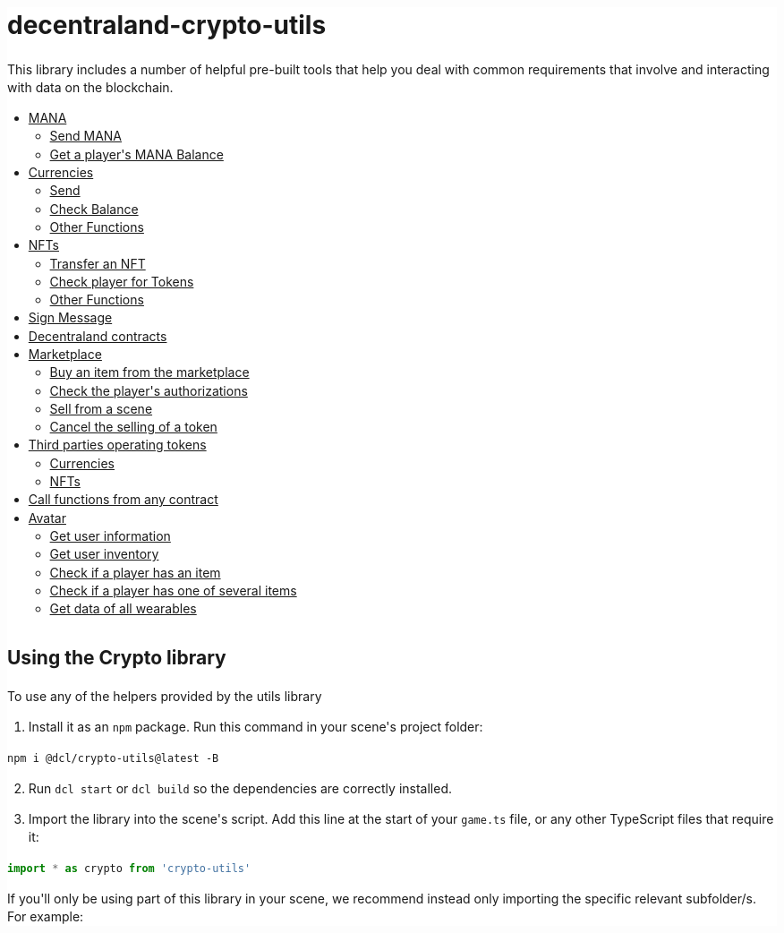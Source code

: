 # decentraland-crypto-utils

This library includes a number of helpful pre-built tools that help you deal with common requirements that involve and interacting with data on the blockchain.

- [MANA](#mana-operations)
  - [Send MANA](#send-mana-to-an-address)
  - [Get a player's MANA Balance](#get-a-players-mana-balance)
- [Currencies](#other-currencies)
  - [Send](#send)
  - [Check Balance](#check-balance)
  - [Other Functions](#other-functions)
- [NFTs](#NFTs)
  - [Transfer an NFT](#transfer-an-nft)
  - [Check player for Tokens](#check-player-for-tokens)
  - [Other Functions](#other-functions-1)
- [Sign Message](#Signing-Messages)
- [Decentraland contracts](#decentraland-contracts)
- [Marketplace](#The-Marketplace)
  - [Buy an item from the marketplace](#buy-an-item-from-the-marketplace)
  - [Check the player's authorizations](#check-the-players-authorizations)
  - [Sell from a scene](#sell-from-a-scene)
  - [Cancel the selling of a token](#cancel-the-selling-of-a-token)
- [Third parties operating tokens](#Third-parties-operating-tokens)
  - [Currencies](#currencies)
  - [NFTs](#nfts-1)
- [Call functions from any contract](#Call-functions-from-any-contract)
- [Avatar](#Avatar)
  - [Get user information](#get-user-information)
  - [Get user inventory](#get-user-inventory)
  - [Check if a player has an item](#check-if-a-player-has-an-item)
  - [Check if a player has one of several items](#check-if-a-player-has-one-of-several-items)
  - [Get data of all wearables](#get-data-of-all-wearables)

## Using the Crypto library

To use any of the helpers provided by the utils library

1. Install it as an `npm` package. Run this command in your scene's project folder:

```
npm i @dcl/crypto-utils@latest -B
```

2. Run `dcl start` or `dcl build` so the dependencies are correctly installed.

3. Import the library into the scene's script. Add this line at the start of your `game.ts` file, or any other TypeScript files that require it:

```ts
import * as crypto from 'crypto-utils'
```

If you'll only be using part of this library in your scene, we recommend instead only importing the specific relevant subfolder/s. For example:
